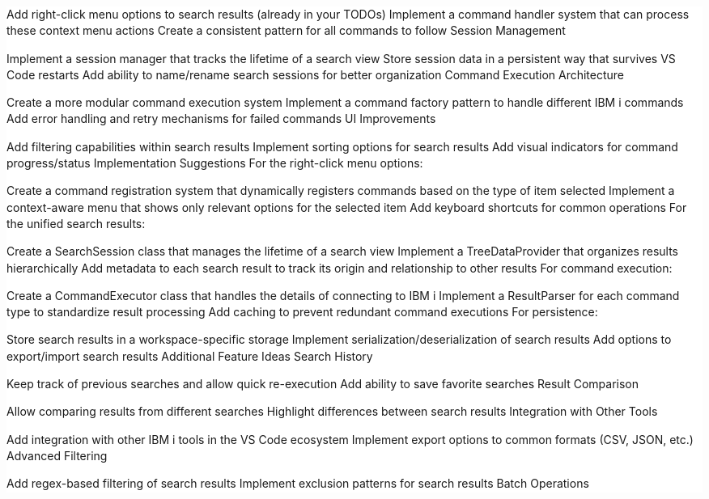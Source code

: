Add right-click menu options to search results (already in your TODOs)
Implement a command handler system that can process these context menu actions
Create a consistent pattern for all commands to follow
Session Management

Implement a session manager that tracks the lifetime of a search view
Store session data in a persistent way that survives VS Code restarts
Add ability to name/rename search sessions for better organization
Command Execution Architecture

Create a more modular command execution system
Implement a command factory pattern to handle different IBM i commands
Add error handling and retry mechanisms for failed commands
UI Improvements

Add filtering capabilities within search results
Implement sorting options for search results
Add visual indicators for command progress/status
Implementation Suggestions
For the right-click menu options:

Create a command registration system that dynamically registers commands based on the type of item selected
Implement a context-aware menu that shows only relevant options for the selected item
Add keyboard shortcuts for common operations
For the unified search results:

Create a SearchSession class that manages the lifetime of a search view
Implement a TreeDataProvider that organizes results hierarchically
Add metadata to each search result to track its origin and relationship to other results
For command execution:

Create a CommandExecutor class that handles the details of connecting to IBM i
Implement a ResultParser for each command type to standardize result processing
Add caching to prevent redundant command executions
For persistence:

Store search results in a workspace-specific storage
Implement serialization/deserialization of search results
Add options to export/import search results
Additional Feature Ideas
Search History

Keep track of previous searches and allow quick re-execution
Add ability to save favorite searches
Result Comparison

Allow comparing results from different searches
Highlight differences between search results
Integration with Other Tools

Add integration with other IBM i tools in the VS Code ecosystem
Implement export options to common formats (CSV, JSON, etc.)
Advanced Filtering

Add regex-based filtering of search results
Implement exclusion patterns for search results
Batch Operations
